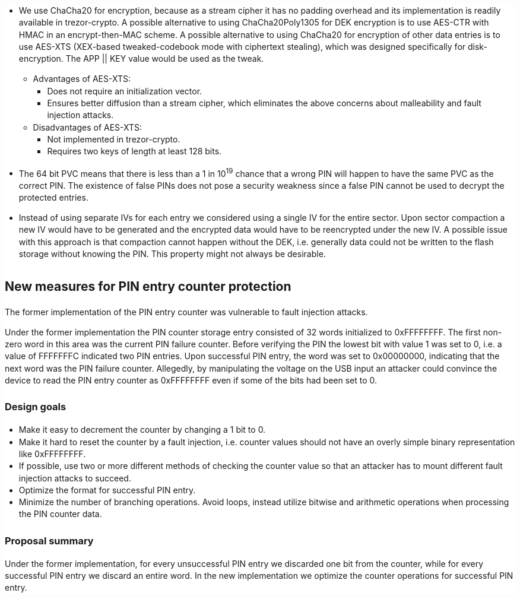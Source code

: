 - We use ChaCha20 for encryption, because as a stream cipher it has no padding overhead and its implementation is readily available in trezor-crypto. A possible alternative to using ChaCha20Poly1305 for DEK encryption is to use AES-CTR with HMAC in an encrypt-then-MAC scheme. A possible alternative to using ChaCha20 for encryption of other data entries is to use AES-XTS (XEX-based tweaked-codebook mode with ciphertext stealing), which was designed specifically for disk-encryption. The APP || KEY value would be used as the tweak.
  - Advantages of AES-XTS:
    - Does not require an initialization vector.
    - Ensures better diffusion than a stream cipher, which eliminates the above concerns about malleability and fault injection attacks.
  - Disadvantages of AES-XTS:
    - Not implemented in trezor-crypto.
    - Requires two keys of length at least 128 bits.

- The 64 bit PVC means that there is less than a 1 in 10<sup>19</sup> chance that a wrong PIN will happen to have the same PVC as the correct PIN. The existence of false PINs does not pose a security weakness since a false PIN cannot be used to decrypt the protected entries.

- Instead of using separate IVs for each entry we considered using a single IV for the entire sector. Upon sector compaction a new IV would have to be generated and the encrypted data would have to be reencrypted under the new IV. A possible issue with this approach is that compaction cannot happen without the DEK, i.e. generally data could not be written to the flash storage without knowing the PIN. This property might not always be desirable.

## New measures for PIN entry counter protection

The former implementation of the PIN entry counter was vulnerable to fault injection attacks.

Under the former implementation the PIN counter storage entry consisted of 32 words initialized to 0xFFFFFFFF. The first non-zero word in this area was the current PIN failure counter. Before verifying the PIN the lowest bit with value 1 was set to 0, i.e. a value of FFFFFFFC indicated two PIN entries. Upon successful PIN entry, the word was set to 0x00000000, indicating that the next word was the PIN failure counter. Allegedly, by manipulating the voltage on the USB input an attacker could convince the device to read the PIN entry counter as 0xFFFFFFFF even if some of the bits had been set to 0.

### Design goals

- Make it easy to decrement the counter by changing a 1 bit to 0.
- Make it hard to reset the counter by a fault injection, i.e. counter values should not have an overly simple binary representation like 0xFFFFFFFF.
- If possible, use two or more different methods of checking the counter value so that an attacker has to mount different fault injection attacks to succeed.
- Optimize the format for successful PIN entry.
- Minimize the number of branching operations. Avoid loops, instead utilize bitwise and arithmetic operations when processing the PIN counter data.

### Proposal summary

Under the former implementation, for every unsuccessful PIN entry we discarded one bit from the counter, while for every successful PIN entry we discard an entire word. In the new implementation we optimize the counter operations for successful PIN entry.
